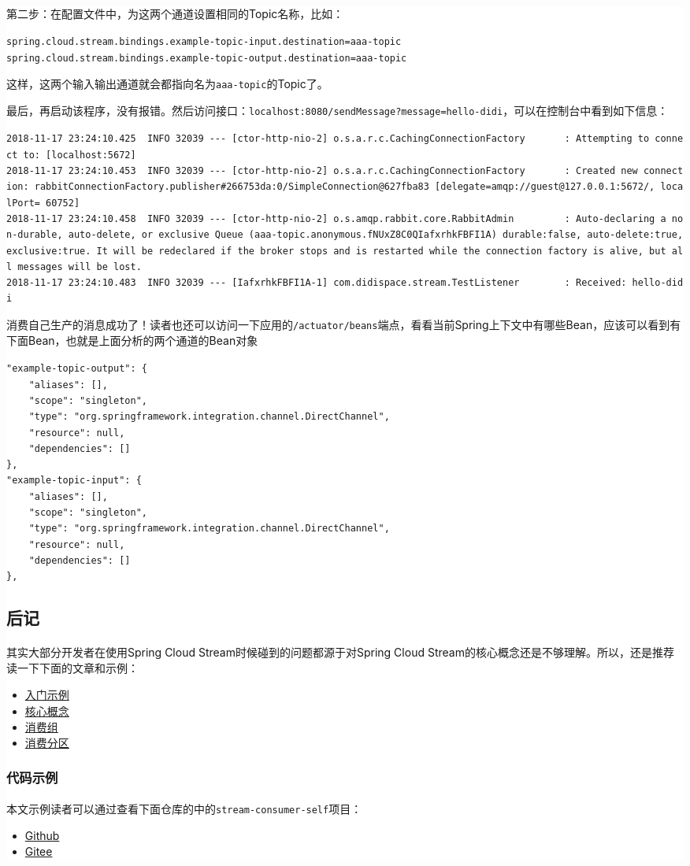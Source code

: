 第二步：在配置文件中，为这两个通道设置相同的Topic名称，比如：

```
spring.cloud.stream.bindings.example-topic-input.destination=aaa-topic
spring.cloud.stream.bindings.example-topic-output.destination=aaa-topic
```

这样，这两个输入输出通道就会都指向名为`aaa-topic`的Topic了。

最后，再启动该程序，没有报错。然后访问接口：`localhost:8080/sendMessage?message=hello-didi`，可以在控制台中看到如下信息：

```
2018-11-17 23:24:10.425  INFO 32039 --- [ctor-http-nio-2] o.s.a.r.c.CachingConnectionFactory       : Attempting to connect to: [localhost:5672]
2018-11-17 23:24:10.453  INFO 32039 --- [ctor-http-nio-2] o.s.a.r.c.CachingConnectionFactory       : Created new connection: rabbitConnectionFactory.publisher#266753da:0/SimpleConnection@627fba83 [delegate=amqp://guest@127.0.0.1:5672/, localPort= 60752]
2018-11-17 23:24:10.458  INFO 32039 --- [ctor-http-nio-2] o.s.amqp.rabbit.core.RabbitAdmin         : Auto-declaring a non-durable, auto-delete, or exclusive Queue (aaa-topic.anonymous.fNUxZ8C0QIafxrhkFBFI1A) durable:false, auto-delete:true, exclusive:true. It will be redeclared if the broker stops and is restarted while the connection factory is alive, but all messages will be lost.
2018-11-17 23:24:10.483  INFO 32039 --- [IafxrhkFBFI1A-1] com.didispace.stream.TestListener        : Received: hello-didi
```

消费自己生产的消息成功了！读者也还可以访问一下应用的`/actuator/beans`端点，看看当前Spring上下文中有哪些Bean，应该可以看到有下面Bean，也就是上面分析的两个通道的Bean对象

```
"example-topic-output": {
    "aliases": [],
    "scope": "singleton",
    "type": "org.springframework.integration.channel.DirectChannel",
    "resource": null,
    "dependencies": []
},
"example-topic-input": {
    "aliases": [],
    "scope": "singleton",
    "type": "org.springframework.integration.channel.DirectChannel",
    "resource": null,
    "dependencies": []
},
```

## 后记

其实大部分开发者在使用Spring Cloud Stream时候碰到的问题都源于对Spring Cloud Stream的核心概念还是不够理解。所以，还是推荐读一下下面的文章和示例：

- [入门示例](http://blog.didispace.com/spring-cloud-starter-dalston-7-1/)
- [核心概念](http://blog.didispace.com/spring-cloud-starter-dalston-7-2/)
- [消费组](http://blog.didispace.com/spring-cloud-starter-dalston-7-3/)
- [消费分区](http://blog.didispace.com/spring-cloud-starter-dalston-7-4/)

### 代码示例

本文示例读者可以通过查看下面仓库的中的`stream-consumer-self`项目：

- [Github](https://github.com/dyc87112/SpringCloud-Learning/tree/master/4-Finchley)
- [Gitee](https://gitee.com/didispace/SpringCloud-Learning/tree/master/4-Finchley)